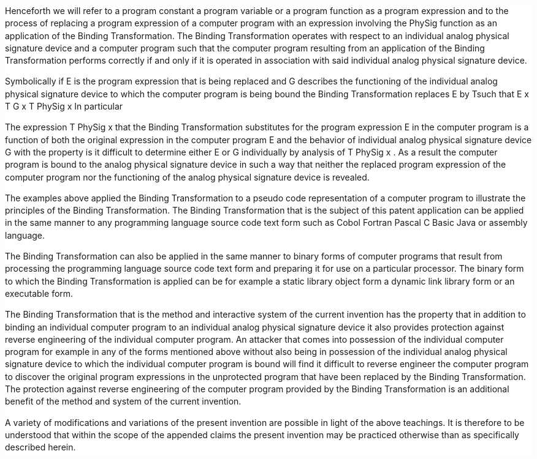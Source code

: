 Henceforth we will refer to a program constant a program variable or a program function as a program expression and to the process of replacing a program expression of a computer program with an expression involving the PhySig function as an application of the Binding Transformation. The Binding Transformation operates with respect to an individual analog physical signature device and a computer program such that the computer program resulting from an application of the Binding Transformation performs correctly if and only if it is operated in association with said individual analog physical signature device.

Symbolically if E is the program expression that is being replaced and G describes the functioning of the individual analog physical signature device to which the computer program is being bound the Binding Transformation replaces E by Tsuch that E x T G x T PhySig x In particular 

The expression T PhySig x that the Binding Transformation substitutes for the program expression E in the computer program is a function of both the original expression in the computer program E and the behavior of individual analog physical signature device G with the property is it difficult to determine either E or G individually by analysis of T PhySig x . As a result the computer program is bound to the analog physical signature device in such a way that neither the replaced program expression of the computer program nor the functioning of the analog physical signature device is revealed.

The examples above applied the Binding Transformation to a pseudo code representation of a computer program to illustrate the principles of the Binding Transformation. The Binding Transformation that is the subject of this patent application can be applied in the same manner to any programming language source code text form such as Cobol Fortran Pascal C Basic Java or assembly language.

The Binding Transformation can also be applied in the same manner to binary forms of computer programs that result from processing the programming language source code text form and preparing it for use on a particular processor. The binary form to which the Binding Transformation is applied can be for example a static library object form a dynamic link library form or an executable form.

The Binding Transformation that is the method and interactive system of the current invention has the property that in addition to binding an individual computer program to an individual analog physical signature device it also provides protection against reverse engineering of the individual computer program. An attacker that comes into possession of the individual computer program for example in any of the forms mentioned above without also being in possession of the individual analog physical signature device to which the individual computer program is bound will find it difficult to reverse engineer the computer program to discover the original program expressions in the unprotected program that have been replaced by the Binding Transformation. The protection against reverse engineering of the computer program provided by the Binding Transformation is an additional benefit of the method and system of the current invention.

A variety of modifications and variations of the present invention are possible in light of the above teachings. It is therefore to be understood that within the scope of the appended claims the present invention may be practiced otherwise than as specifically described herein.

